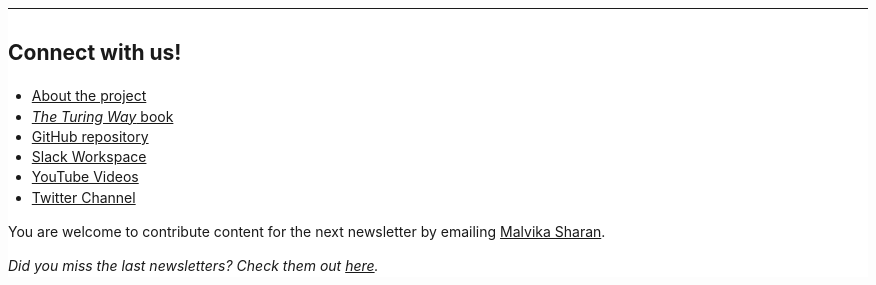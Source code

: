 * * *

## Connect with us!

*   [About the project](https://www.turing.ac.uk/research/research-projects/turing-way-handbook-reproducible-data-science)
*   [_The Turing Way_ book](https://book.the-turing-way.org)
*   [GitHub repository](https://github.com/alan-turing-institute/the-turing-way)
*   [Slack Workspace](https://join.slack.com/t/theturingway/shared_invite/zt-fn608gvb-h_ZSpoA29cCdUwR~TIqpBw)
*   [YouTube Videos](https://www.youtube.com/channel/UCPDxZv5BMzAw0mPobCbMNuA)
*   [Twitter Channel](https://twitter.com/turingway)

You are welcome to contribute content for the next newsletter by emailing [Malvika Sharan](mailto:msharan@turing.ac.uk).

_Did you miss the last newsletters?_ _Check them out [here](https://tinyletter.com/TuringWay/archive)._
